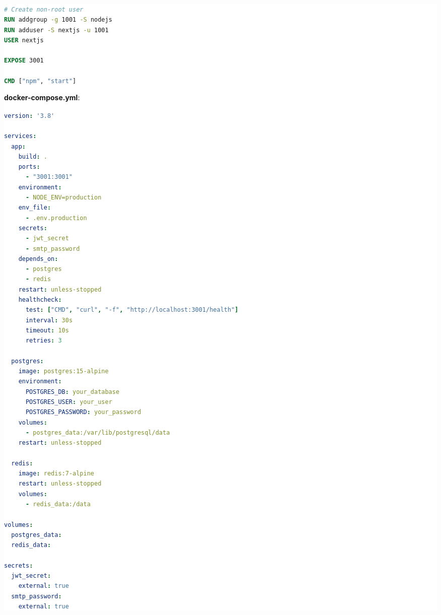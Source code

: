 ```dockerfile
# Create non-root user
RUN addgroup -g 1001 -S nodejs
RUN adduser -S nextjs -u 1001
USER nextjs

EXPOSE 3001

CMD ["npm", "start"]
```

**docker-compose.yml**:
```yaml
version: '3.8'

services:
  app:
    build: .
    ports:
      - "3001:3001"
    environment:
      - NODE_ENV=production
    env_file:
      - .env.production
    secrets:
      - jwt_secret
      - smtp_password
    depends_on:
      - postgres
      - redis
    restart: unless-stopped
    healthcheck:
      test: ["CMD", "curl", "-f", "http://localhost:3001/health"]
      interval: 30s
      timeout: 10s
      retries: 3

  postgres:
    image: postgres:15-alpine
    environment:
      POSTGRES_DB: your_database
      POSTGRES_USER: your_user
      POSTGRES_PASSWORD: your_password
    volumes:
      - postgres_data:/var/lib/postgresql/data
    restart: unless-stopped

  redis:
    image: redis:7-alpine
    restart: unless-stopped
    volumes:
      - redis_data:/data

volumes:
  postgres_data:
  redis_data:

secrets:
  jwt_secret:
    external: true
  smtp_password:
    external: true
```
